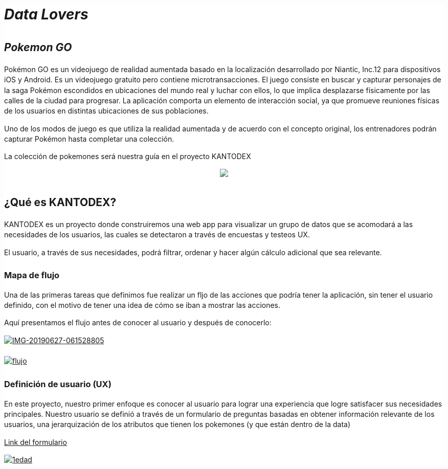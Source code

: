 # *Data Lovers*



## *Pokemon GO*

Pokémon GO es un videojuego de realidad aumentada basado en la localización desarrollado por Niantic, Inc.1​2​ para dispositivos iOS y Android. Es un videojuego gratuito pero contiene microtransacciones. El juego consiste en buscar y capturar personajes de la saga Pokémon escondidos en ubicaciones del mundo real y luchar con ellos, lo que implica desplazarse físicamente por las calles de la ciudad para progresar. La aplicación comporta un elemento de interacción social, ya que promueve reuniones físicas de los usuarios en distintas ubicaciones de sus poblaciones.

Uno de los modos de juego es que utiliza la realidad aumentada y de acuerdo con el concepto original, los entrenadores podrán capturar Pokémon hasta completar una colección.

La colección de pokemones será nuestra guía en el proyecto KANTODEX

<center><img src="https://i.ibb.co/s35LSQk/logo-c.png"></center>


## **¿Qué es KANTODEX?**

KANTODEX es un proyecto donde construiremos una web app para visualizar un grupo de datos que se acomodará a las necesidades de los usuarios, las cuales se detectaron a través de encuestas y testeos UX.

El usuario, a través de sus necesidades, podrá filtrar, ordenar y hacer algún cálculo adicional que sea relevante.

### **Mapa de flujo**

Una de las primeras tareas que definimos fue realizar un fljo de las acciones que podría tener la aplicación, sin tener el usuario definido, con el motivo de tener una idea de cómo se iban a mostrar las acciones.

Aquí presentamos el flujo antes de conocer al usuario y después de conocerlo:

<a  href="https://ibb.co/PCQr02R"><img  src="https://i.ibb.co/7y4SL3H/IMG-20190627-061528805.jpg"  alt="IMG-20190627-061528805"  border="0"></a><br  /><a  target='_blank'  href='https://es.imgbb.com/'></a><br  /><a  href="https://ibb.co/1Xb0ZND"><img  src="https://i.ibb.co/n1RwryH/flujo.jpg"  alt="flujo"  border="0"></a>


### **Definición de usuario (UX)**

En este proyecto, nuestro primer enfoque es conocer al usuario para lograr una experiencia que logre satisfacer sus necesidades principales. Nuestro usuario se definió a través de un formulario de preguntas basadas en obtener información relevante de los usuarios, una jerarquización de los atributos que tienen los pokemones (y que están dentro de la data)

[Link del formulario](https://docs.google.com/spreadsheets/d/1MHKQvyeXej_gJM13vSrrJqYACKMsNMiNy3xyihP8SM0/edit?usp=sharing)


<a  href="https://ibb.co/hFWvpKx"><img  src="https://i.ibb.co/7tWF7Gx/1edad.png"  alt="1edad"  border="0"></a>
